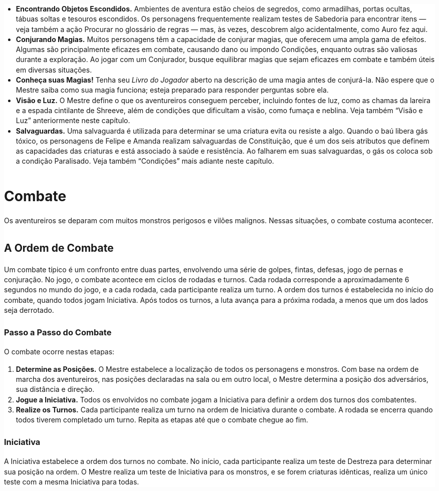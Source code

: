 - **Encontrando Objetos Escondidos.** Ambientes de aventura estão cheios de segredos, como armadilhas, portas ocultas, tábuas soltas e tesouros escondidos. Os personagens frequentemente realizam testes de Sabedoria para encontrar itens — veja também a ação Procurar no glossário de regras — mas, às vezes, descobrem algo acidentalmente, como Auro fez aqui.  
- **Conjurando Magias.** Muitos personagens têm a capacidade de conjurar magias, que oferecem uma ampla gama de efeitos. Algumas são principalmente eficazes em combate, causando dano ou impondo Condições, enquanto outras são valiosas durante a exploração. Ao jogar com um Conjurador, busque equilibrar magias que sejam eficazes em combate e também úteis em diversas situações.  
- **Conheça suas Magias\!** Tenha seu *Livro do Jogador* aberto na descrição de uma magia antes de conjurá-la. Não espere que o Mestre saiba como sua magia funciona; esteja preparado para responder perguntas sobre ela.  
- **Visão e Luz.** O Mestre define o que os aventureiros conseguem perceber, incluindo fontes de luz, como as chamas da lareira e a espada cintilante de Shreeve, além de condições que dificultam a visão, como fumaça e neblina. Veja também “Visão e Luz” anteriormente neste capítulo.  
- **Salvaguardas.** Uma salvaguarda é utilizada para determinar se uma criatura evita ou resiste a algo. Quando o baú libera gás tóxico, os personagens de Felipe e Amanda realizam salvaguardas de Constituição, que é um dos seis atributos que definem as capacidades das criaturas e está associado à saúde e resistência. Ao falharem em suas salvaguardas, o gás os coloca sob a condição Paralisado. Veja também “Condições” mais adiante neste capítulo.

# Combate

Os aventureiros se deparam com muitos monstros perigosos e vilões malignos. Nessas situações, o combate costuma acontecer.

## A Ordem de Combate

Um combate típico é um confronto entre duas partes, envolvendo uma série de golpes, fintas, defesas, jogo de pernas e conjuração. No jogo, o combate acontece em ciclos de rodadas e turnos. Cada rodada corresponde a aproximadamente 6 segundos no mundo do jogo, e a cada rodada, cada participante realiza um turno. A ordem dos turnos é estabelecida no início do combate, quando todos jogam Iniciativa. Após todos os turnos, a luta avança para a próxima rodada, a menos que um dos lados seja derrotado.

### Passo a Passo do Combate

O combate ocorre nestas etapas:

1. **Determine as Posições.** O Mestre estabelece a localização de todos os personagens e monstros. Com base na ordem de marcha dos aventureiros, nas posições declaradas na sala ou em outro local, o Mestre determina a posição dos adversários, sua distância e direção.  
2. **Jogue a Iniciativa.** Todos os envolvidos no combate jogam a Iniciativa para definir a ordem dos turnos dos combatentes.  
3. **Realize os Turnos.** Cada participante realiza um turno na ordem de Iniciativa durante o combate. A rodada se encerra quando todos tiverem completado um turno. Repita as etapas até que o combate chegue ao fim.

### Iniciativa

A Iniciativa estabelece a ordem dos turnos no combate. No início, cada participante realiza um teste de Destreza para determinar sua posição na ordem. O Mestre realiza um teste de Iniciativa para os monstros, e se forem criaturas idênticas, realiza um único teste com a mesma Iniciativa para todas.
